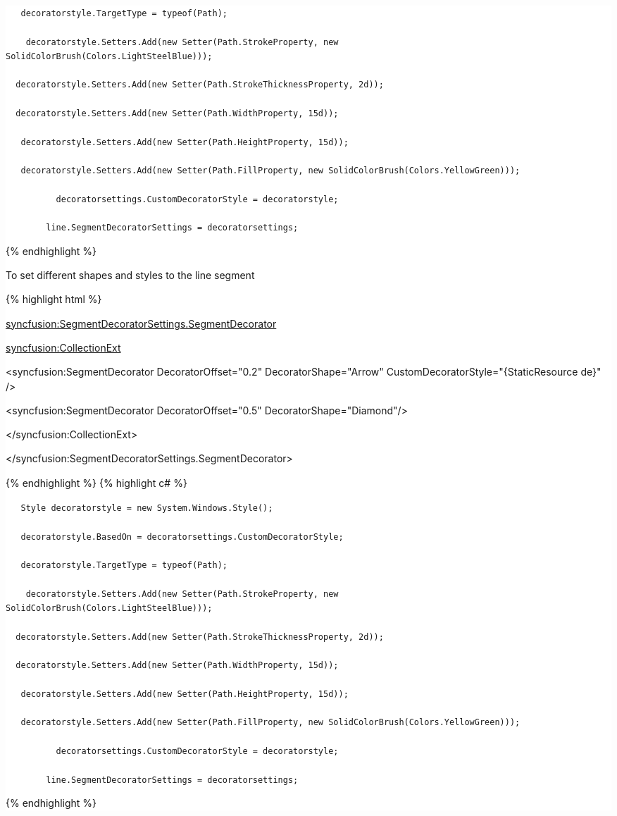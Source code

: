 
       decoratorstyle.TargetType = typeof(Path);

        decoratorstyle.Setters.Add(new Setter(Path.StrokeProperty, new                                                                                                                                                                 SolidColorBrush(Colors.LightSteelBlue)));

      decoratorstyle.Setters.Add(new Setter(Path.StrokeThicknessProperty, 2d));

      decoratorstyle.Setters.Add(new Setter(Path.WidthProperty, 15d));

       decoratorstyle.Setters.Add(new Setter(Path.HeightProperty, 15d));

       decoratorstyle.Setters.Add(new Setter(Path.FillProperty, new SolidColorBrush(Colors.YellowGreen)));

              decoratorsettings.CustomDecoratorStyle = decoratorstyle;

            line.SegmentDecoratorSettings = decoratorsettings;




{% endhighlight  %}


To set different shapes and styles to the line segment

{% highlight html  %}



<syncfusion:SegmentDecoratorSettings.SegmentDecorator>

<syncfusion:CollectionExt>

<syncfusion:SegmentDecorator DecoratorOffset="0.2" DecoratorShape="Arrow" CustomDecoratorStyle="{StaticResource de}" />

<syncfusion:SegmentDecorator DecoratorOffset="0.5" DecoratorShape="Diamond"/>

</syncfusion:CollectionExt>

</syncfusion:SegmentDecoratorSettings.SegmentDecorator>





{% endhighlight   %}
{% highlight c#  %}





       Style decoratorstyle = new System.Windows.Style();

       decoratorstyle.BasedOn = decoratorsettings.CustomDecoratorStyle;

       decoratorstyle.TargetType = typeof(Path);

        decoratorstyle.Setters.Add(new Setter(Path.StrokeProperty, new                                                                                                                                                                 SolidColorBrush(Colors.LightSteelBlue)));

      decoratorstyle.Setters.Add(new Setter(Path.StrokeThicknessProperty, 2d));

      decoratorstyle.Setters.Add(new Setter(Path.WidthProperty, 15d));

       decoratorstyle.Setters.Add(new Setter(Path.HeightProperty, 15d));

       decoratorstyle.Setters.Add(new Setter(Path.FillProperty, new SolidColorBrush(Colors.YellowGreen)));

              decoratorsettings.CustomDecoratorStyle = decoratorstyle;

            line.SegmentDecoratorSettings = decoratorsettings;


{% endhighlight   %}
